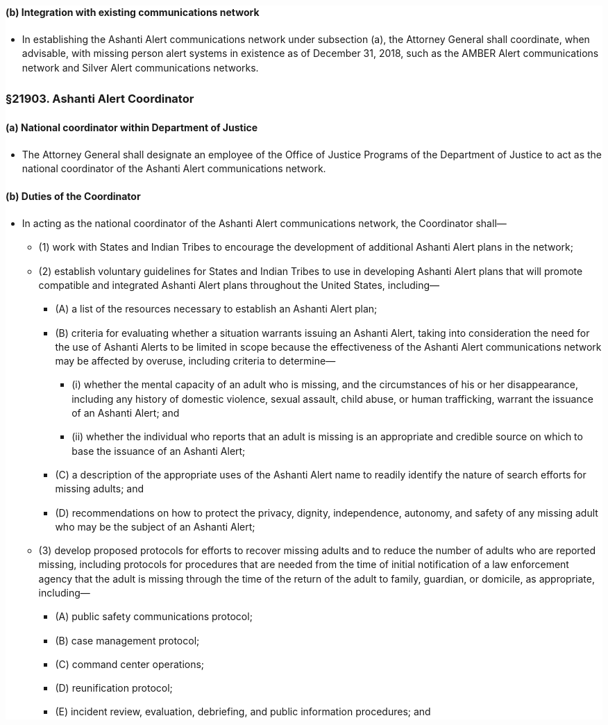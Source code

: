 #### (b) Integration with existing communications network
* In establishing the Ashanti Alert communications network under subsection (a), the Attorney General shall coordinate, when advisable, with missing person alert systems in existence as of December 31, 2018, such as the AMBER Alert communications network and Silver Alert communications networks.

### §21903. Ashanti Alert Coordinator
#### (a) National coordinator within Department of Justice
* The Attorney General shall designate an employee of the Office of Justice Programs of the Department of Justice to act as the national coordinator of the Ashanti Alert communications network.

#### (b) Duties of the Coordinator
* In acting as the national coordinator of the Ashanti Alert communications network, the Coordinator shall—

  * (1) work with States and Indian Tribes to encourage the development of additional Ashanti Alert plans in the network;

  * (2) establish voluntary guidelines for States and Indian Tribes to use in developing Ashanti Alert plans that will promote compatible and integrated Ashanti Alert plans throughout the United States, including—

    * (A) a list of the resources necessary to establish an Ashanti Alert plan;

    * (B) criteria for evaluating whether a situation warrants issuing an Ashanti Alert, taking into consideration the need for the use of Ashanti Alerts to be limited in scope because the effectiveness of the Ashanti Alert communications network may be affected by overuse, including criteria to determine—

      * (i) whether the mental capacity of an adult who is missing, and the circumstances of his or her disappearance, including any history of domestic violence, sexual assault, child abuse, or human trafficking, warrant the issuance of an Ashanti Alert; and

      * (ii) whether the individual who reports that an adult is missing is an appropriate and credible source on which to base the issuance of an Ashanti Alert;


    * (C) a description of the appropriate uses of the Ashanti Alert name to readily identify the nature of search efforts for missing adults; and

    * (D) recommendations on how to protect the privacy, dignity, independence, autonomy, and safety of any missing adult who may be the subject of an Ashanti Alert;


  * (3) develop proposed protocols for efforts to recover missing adults and to reduce the number of adults who are reported missing, including protocols for procedures that are needed from the time of initial notification of a law enforcement agency that the adult is missing through the time of the return of the adult to family, guardian, or domicile, as appropriate, including—

    * (A) public safety communications protocol;

    * (B) case management protocol;

    * (C) command center operations;

    * (D) reunification protocol;

    * (E) incident review, evaluation, debriefing, and public information procedures; and
